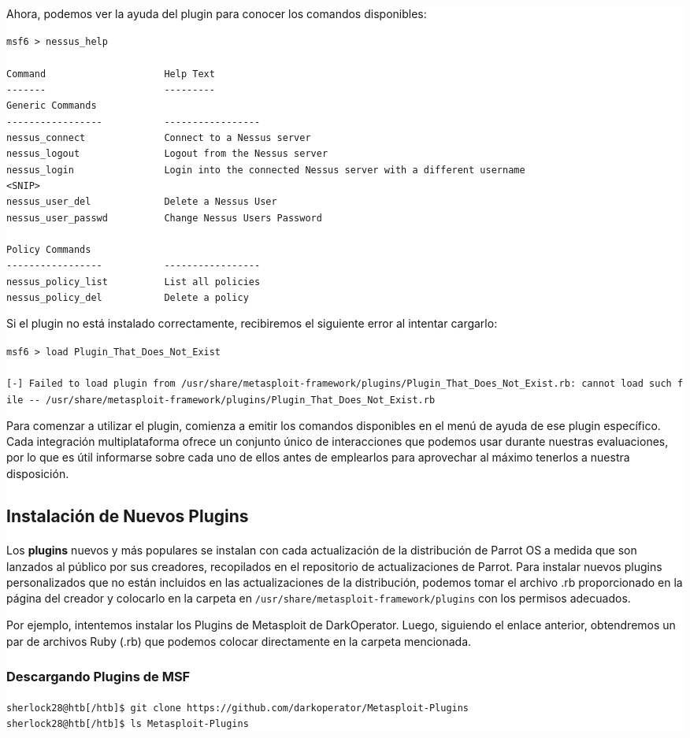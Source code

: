 Ahora, podemos ver la ayuda del plugin para conocer los comandos disponibles:

```plaintext
msf6 > nessus_help

Command                     Help Text
-------                     ---------
Generic Commands            
-----------------           -----------------
nessus_connect              Connect to a Nessus server
nessus_logout               Logout from the Nessus server
nessus_login                Login into the connected Nessus server with a different username
<SNIP>
nessus_user_del             Delete a Nessus User
nessus_user_passwd          Change Nessus Users Password
                            
Policy Commands             
-----------------           -----------------
nessus_policy_list          List all policies
nessus_policy_del           Delete a policy
```

Si el plugin no está instalado correctamente, recibiremos el siguiente error al intentar cargarlo:

```plaintext
msf6 > load Plugin_That_Does_Not_Exist

[-] Failed to load plugin from /usr/share/metasploit-framework/plugins/Plugin_That_Does_Not_Exist.rb: cannot load such file -- /usr/share/metasploit-framework/plugins/Plugin_That_Does_Not_Exist.rb
```

Para comenzar a utilizar el plugin, comienza a emitir los comandos disponibles en el menú de ayuda de ese plugin específico. Cada integración multiplataforma ofrece un conjunto único de interacciones que podemos usar durante nuestras evaluaciones, por lo que es útil informarse sobre cada uno de ellos antes de emplearlos para aprovechar al máximo tenerlos a nuestra disposición.

## Instalación de Nuevos Plugins

Los **plugins** nuevos y más populares se instalan con cada actualización de la distribución de Parrot OS a medida que son lanzados al público por sus creadores, recopilados en el repositorio de actualizaciones de Parrot. Para instalar nuevos plugins personalizados que no están incluidos en las actualizaciones de la distribución, podemos tomar el archivo .rb proporcionado en la página del creador y colocarlo en la carpeta en `/usr/share/metasploit-framework/plugins` con los permisos adecuados.

Por ejemplo, intentemos instalar los Plugins de Metasploit de DarkOperator. Luego, siguiendo el enlace anterior, obtendremos un par de archivos Ruby (.rb) que podemos colocar directamente en la carpeta mencionada.

### Descargando Plugins de MSF

```bash
sherlock28@htb[/htb]$ git clone https://github.com/darkoperator/Metasploit-Plugins
sherlock28@htb[/htb]$ ls Metasploit-Plugins
```
